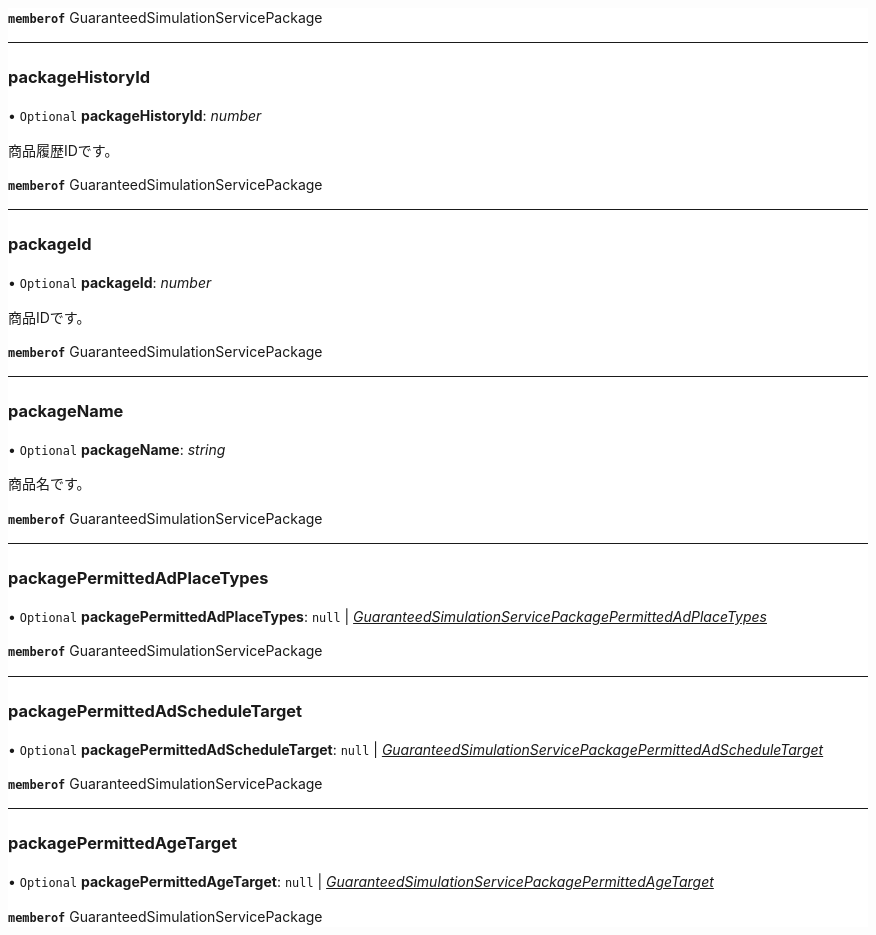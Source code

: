 **`memberof`** GuaranteedSimulationServicePackage

___

### packageHistoryId

• `Optional` **packageHistoryId**: *number*

<div lang=\"ja\">商品履歴IDです。</div> 

**`memberof`** GuaranteedSimulationServicePackage

___

### packageId

• `Optional` **packageId**: *number*

<div lang=\"ja\">商品IDです。</div> 

**`memberof`** GuaranteedSimulationServicePackage

___

### packageName

• `Optional` **packageName**: *string*

<div lang=\"ja\">商品名です。</div> 

**`memberof`** GuaranteedSimulationServicePackage

___

### packagePermittedAdPlaceTypes

• `Optional` **packagePermittedAdPlaceTypes**: ``null`` \| [*GuaranteedSimulationServicePackagePermittedAdPlaceTypes*](guaranteedsimulationservicepackagepermittedadplacetypes.md)

**`memberof`** GuaranteedSimulationServicePackage

___

### packagePermittedAdScheduleTarget

• `Optional` **packagePermittedAdScheduleTarget**: ``null`` \| [*GuaranteedSimulationServicePackagePermittedAdScheduleTarget*](guaranteedsimulationservicepackagepermittedadscheduletarget.md)

**`memberof`** GuaranteedSimulationServicePackage

___

### packagePermittedAgeTarget

• `Optional` **packagePermittedAgeTarget**: ``null`` \| [*GuaranteedSimulationServicePackagePermittedAgeTarget*](guaranteedsimulationservicepackagepermittedagetarget.md)

**`memberof`** GuaranteedSimulationServicePackage
